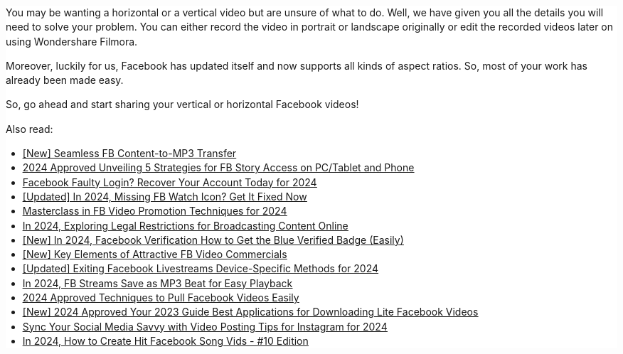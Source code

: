 You may be wanting a horizontal or a vertical video but are unsure of what to do. Well, we have given you all the details you will need to solve your problem. You can either record the video in portrait or landscape originally or edit the recorded videos later on using Wondershare Filmora.

Moreover, luckily for us, Facebook has updated itself and now supports all kinds of aspect ratios. So, most of your work has already been made easy.

So, go ahead and start sharing your vertical or horizontal Facebook videos!

<ins class="adsbygoogle"
     style="display:block"
     data-ad-format="autorelaxed"
     data-ad-client="ca-pub-7571918770474297"
     data-ad-slot="1223367746"></ins>

<ins class="adsbygoogle"
     style="display:block"
     data-ad-format="autorelaxed"
     data-ad-client="ca-pub-7571918770474297"
     data-ad-slot="1223367746"></ins>



<ins class="adsbygoogle"
     style="display:block"
     data-ad-client="ca-pub-7571918770474297"
     data-ad-slot="8358498916"
     data-ad-format="auto"
     data-full-width-responsive="true"></ins>

<span class="atpl-alsoreadstyle">Also read:</span>
<div><ul>
<li><a href="https://facebook-videos.techidaily.com/new-seamless-fb-content-to-mp3-transfer/"><u>[New] Seamless FB Content-to-MP3 Transfer</u></a></li>
<li><a href="https://facebook-videos.techidaily.com/2024-approved-unveiling-5-strategies-for-fb-story-access-on-pctablet-and-phone/"><u>2024 Approved  Unveiling 5 Strategies for FB Story Access on PC/Tablet and Phone</u></a></li>
<li><a href="https://facebook-videos.techidaily.com/facebook-faulty-login-recover-your-account-today-for-2024/"><u>Facebook Faulty Login? Recover Your Account Today for 2024</u></a></li>
<li><a href="https://facebook-videos.techidaily.com/updated-in-2024-missing-fb-watch-icon-get-it-fixed-now/"><u>[Updated] In 2024, Missing FB Watch Icon? Get It Fixed Now</u></a></li>
<li><a href="https://facebook-videos.techidaily.com/masterclass-in-fb-video-promotion-techniques-for-2024/"><u>Masterclass in FB Video Promotion Techniques for 2024</u></a></li>
<li><a href="https://facebook-videos.techidaily.com/in-2024-exploring-legal-restrictions-for-broadcasting-content-online/"><u>In 2024, Exploring Legal Restrictions for Broadcasting Content Online</u></a></li>
<li><a href="https://facebook-videos.techidaily.com/new-in-2024-facebook-verification-how-to-get-the-blue-verified-badge-easily/"><u>[New] In 2024, Facebook Verification  How to Get the Blue Verified Badge (Easily)</u></a></li>
<li><a href="https://facebook-videos.techidaily.com/new-key-elements-of-attractive-fb-video-commercials/"><u>[New] Key Elements of Attractive FB Video Commercials</u></a></li>
<li><a href="https://facebook-videos.techidaily.com/updated-exiting-facebook-livestreams-device-specific-methods-for-2024/"><u>[Updated] Exiting Facebook Livestreams  Device-Specific Methods for 2024</u></a></li>
<li><a href="https://facebook-videos.techidaily.com/in-2024-fb-streams-save-as-mp3-beat-for-easy-playback/"><u>In 2024, FB Streams  Save as MP3 Beat for Easy Playback</u></a></li>
<li><a href="https://facebook-videos.techidaily.com/2024-approved-techniques-to-pull-facebook-videos-easily/"><u>2024 Approved  Techniques to Pull Facebook Videos Easily</u></a></li>
<li><a href="https://facebook-videos.techidaily.com/new-2024-approved-your-2023-guide-best-applications-for-downloading-lite-facebook-videos/"><u>[New] 2024 Approved  Your 2023 Guide  Best Applications for Downloading Lite Facebook Videos</u></a></li>
<li><a href="https://facebook-videos.techidaily.com/sync-your-social-media-savvy-with-video-posting-tips-for-instagram-for-2024/"><u>Sync Your Social Media Savvy with Video Posting Tips for Instagram for 2024</u></a></li>
<li><a href="https://facebook-videos.techidaily.com/in-2024-how-to-create-hit-facebook-song-vids-10-edition/"><u>In 2024, How to Create Hit Facebook Song Vids - #10 Edition</u></a></li>